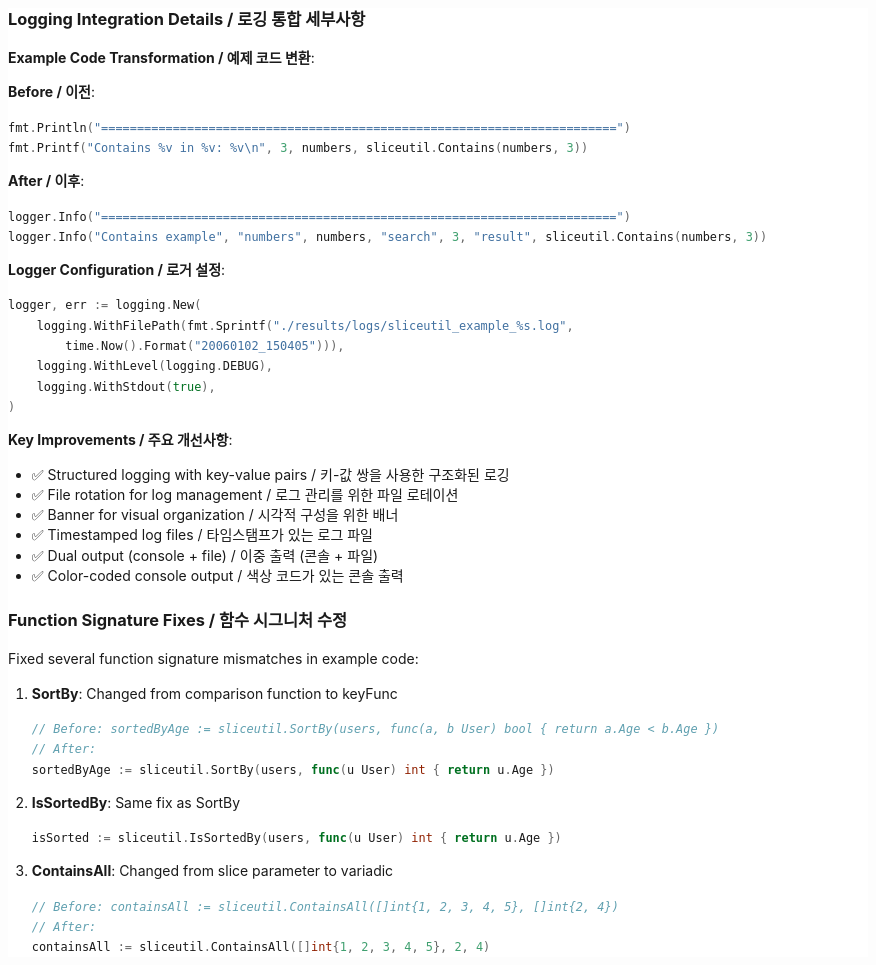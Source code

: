 ### Logging Integration Details / 로깅 통합 세부사항

**Example Code Transformation / 예제 코드 변환**:

**Before / 이전**:
```go
fmt.Println("========================================================================")
fmt.Printf("Contains %v in %v: %v\n", 3, numbers, sliceutil.Contains(numbers, 3))
```

**After / 이후**:
```go
logger.Info("========================================================================")
logger.Info("Contains example", "numbers", numbers, "search", 3, "result", sliceutil.Contains(numbers, 3))
```

**Logger Configuration / 로거 설정**:
```go
logger, err := logging.New(
    logging.WithFilePath(fmt.Sprintf("./results/logs/sliceutil_example_%s.log",
        time.Now().Format("20060102_150405"))),
    logging.WithLevel(logging.DEBUG),
    logging.WithStdout(true),
)
```

**Key Improvements / 주요 개선사항**:
- ✅ Structured logging with key-value pairs / 키-값 쌍을 사용한 구조화된 로깅
- ✅ File rotation for log management / 로그 관리를 위한 파일 로테이션
- ✅ Banner for visual organization / 시각적 구성을 위한 배너
- ✅ Timestamped log files / 타임스탬프가 있는 로그 파일
- ✅ Dual output (console + file) / 이중 출력 (콘솔 + 파일)
- ✅ Color-coded console output / 색상 코드가 있는 콘솔 출력

### Function Signature Fixes / 함수 시그니처 수정

Fixed several function signature mismatches in example code:

1. **SortBy**: Changed from comparison function to keyFunc
   ```go
   // Before: sortedByAge := sliceutil.SortBy(users, func(a, b User) bool { return a.Age < b.Age })
   // After:
   sortedByAge := sliceutil.SortBy(users, func(u User) int { return u.Age })
   ```

2. **IsSortedBy**: Same fix as SortBy
   ```go
   isSorted := sliceutil.IsSortedBy(users, func(u User) int { return u.Age })
   ```

3. **ContainsAll**: Changed from slice parameter to variadic
   ```go
   // Before: containsAll := sliceutil.ContainsAll([]int{1, 2, 3, 4, 5}, []int{2, 4})
   // After:
   containsAll := sliceutil.ContainsAll([]int{1, 2, 3, 4, 5}, 2, 4)
   ```
